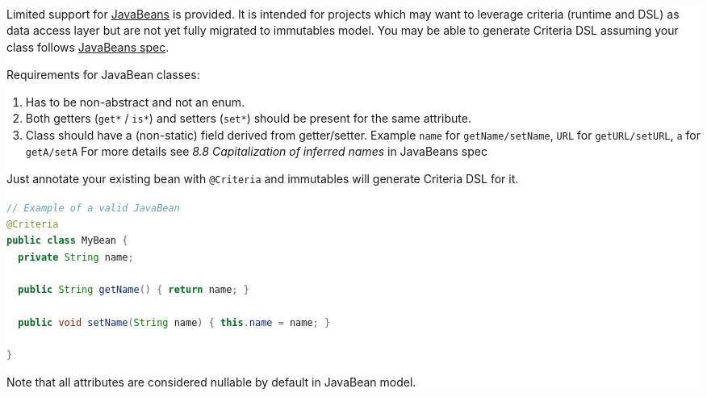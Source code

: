 Limited support for [JavaBeans](https://en.wikipedia.org/wiki/JavaBeans) is provided.
It is intended for projects which may want to leverage criteria (runtime and DSL) as data access layer but are not yet fully migrated to immutables model.
You may be able to generate Criteria DSL assuming your class follows [JavaBeans spec](https://www.oracle.com/technetwork/articles/javaee/spec-136004.html).

Requirements for JavaBean classes:

1. Has to be non-abstract and not an enum.
2. Both getters (`get*` / `is*`) and setters (`set*`) should be present for the same attribute.
3. Class should have a (non-static) field derived from getter/setter. Example `name` for `getName/setName`, `URL` for `getURL/setURL`, `a` for `getA/setA`
For more details see _8.8 Capitalization of inferred names_ in JavaBeans spec

Just annotate your existing bean with `@Criteria` and immutables will generate Criteria DSL for it.

```java
// Example of a valid JavaBean
@Criteria
public class MyBean {
  private String name;

  public String getName() { return name; }

  public void setName(String name) { this.name = name; }

}
```

Note that all attributes are considered nullable by default in JavaBean model.
